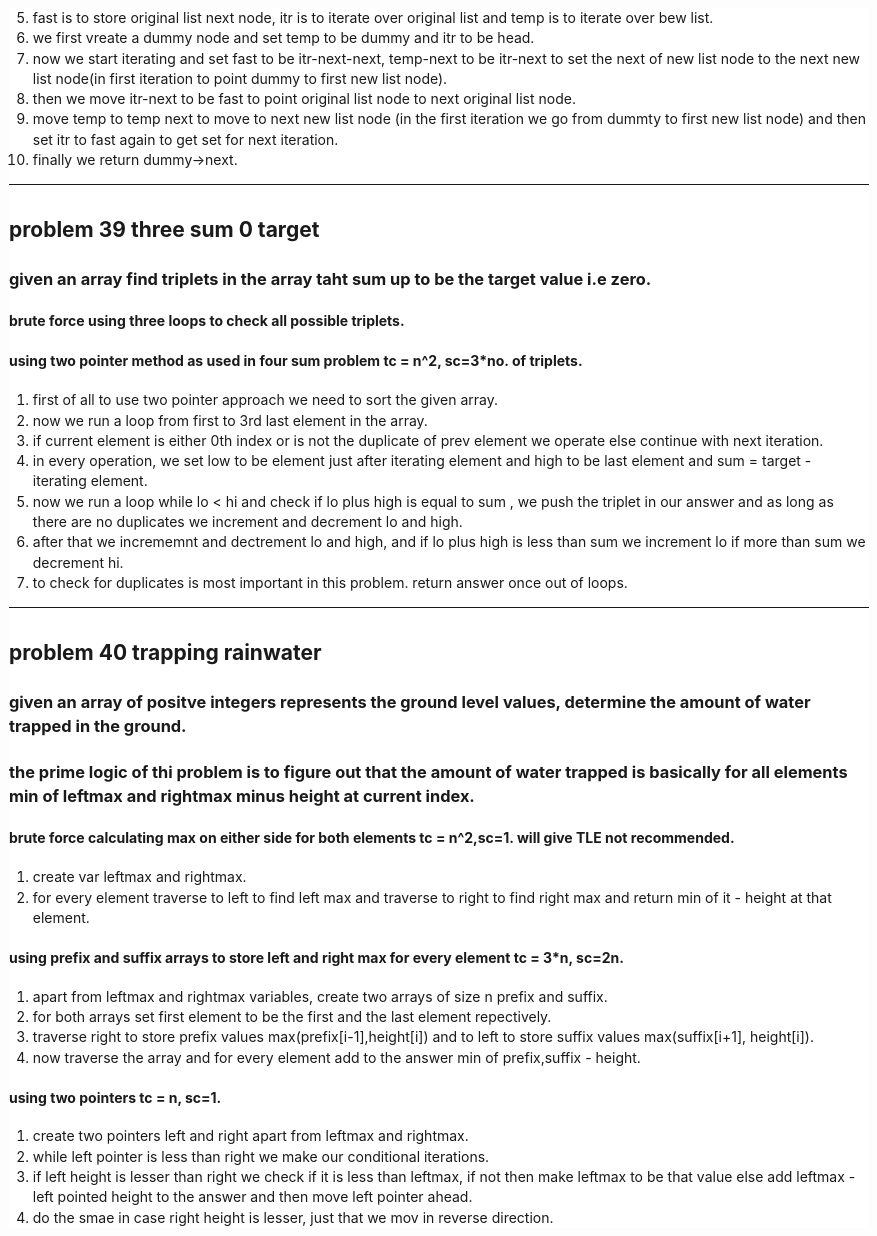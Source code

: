 5. fast is to store original list next node, itr is to iterate over original list and temp is to iterate over bew list.
6. we first vreate a dummy node and set temp to be dummy and itr to be head.
7. now we start iterating and set fast to be itr-next-next, temp-next to be itr-next to set the next of new list node to the next new list node(in first iteration to point dummy to first new list node).
8. then we move itr-next to be fast to point original list node to next original list node.
9. move temp to temp next to move to next new list node (in the first iteration we go from dummty to first new list node) and then set itr to fast again to get set for next iteration.
10. finally we return dummy->next.
---
## problem 39 three sum 0 target
### given an array find triplets in the array taht sum up to be the target value i.e zero.
#### brute force using three loops to check all possible triplets.
#### using two pointer method as used in four sum problem tc = n^2, sc=3*no. of triplets.
1. first of all to use two pointer approach we need to sort the given array.
2. now we run a loop from first to 3rd last element in the array.
3. if current element is either 0th index or is not the duplicate of prev element we operate else continue with next iteration.
4. in every operation, we set low to be element just after iterating element and high to be last element and sum = target - iterating element.
5. now we run a loop while lo < hi and check if lo plus high is equal to sum , we push the triplet in our answer and as long as there are no duplicates we increment and decrement lo and high.
6. after that we incrememnt and dectrement lo and high, and if lo plus high is less than sum we increment lo if more than sum we decrement hi.
7. to check for duplicates is most important in this problem. return answer once out of loops.
---
## problem 40 trapping rainwater 
### given an array of positve integers represents the ground level values, determine the amount of water trapped in the ground.
### the prime logic of thi problem is to figure out that the amount of water trapped is basically for all elements min of leftmax and rightmax minus height at current index.
#### brute force calculating max on either side for both elements tc = n^2,sc=1. will give TLE not recommended.
1. create var leftmax and rightmax.
2. for every element traverse to left to find left max and traverse to right to find right max and return min of it - height at that element.
#### using prefix and suffix arrays to store left and right max for every element tc = 3*n, sc=2n.
1. apart from leftmax and rightmax variables, create two arrays of size n prefix and suffix.
2. for both arrays set first element to be the first and the last element repectively.
3. traverse right to store prefix values max(prefix[i-1],height[i]) and to left to store suffix values max(suffix[i+1], height[i]).
4. now traverse the array and for every element add to the answer min of prefix,suffix - height.
#### using two pointers tc = n, sc=1.
1. create two pointers left and right apart from leftmax and rightmax.
2. while left pointer is less than right we make our conditional iterations.
3. if left height is lesser than right we check if it is less than leftmax, if not then make leftmax to be that value else add leftmax - left pointed height to the answer and then move left pointer ahead.
4. do the smae in case right height is lesser, just that we mov in reverse direction.
